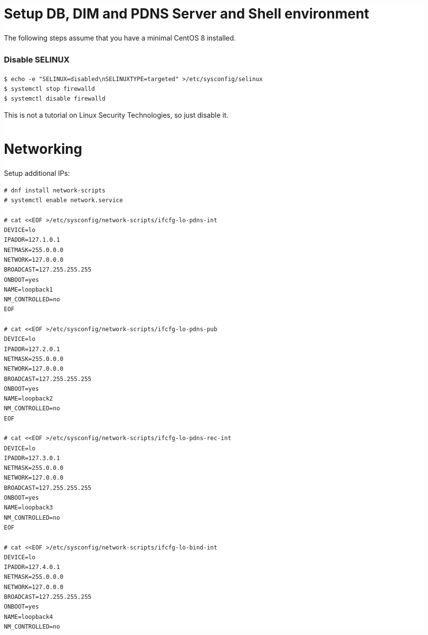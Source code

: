 # Setup DB, DIM and PDNS Server and Shell environment

The following steps assume that you have a minimal CentOS 8 installed.

### Disable SELINUX

```
$ echo -e "SELINUX=disabled\nSELINUXTYPE=targeted" >/etc/sysconfig/selinux
$ systemctl stop firewalld
$ systemctl disable firewalld
```
This is not a tutorial on Linux Security Technologies, so just disable it.

# Networking
Setup additional IPs:

```
# dnf install network-scripts
# systemctl enable network.service

# cat <<EOF >/etc/sysconfig/network-scripts/ifcfg-lo-pdns-int
DEVICE=lo
IPADDR=127.1.0.1
NETMASK=255.0.0.0
NETWORK=127.0.0.0
BROADCAST=127.255.255.255
ONBOOT=yes
NAME=loopback1
NM_CONTROLLED=no
EOF
 
# cat <<EOF >/etc/sysconfig/network-scripts/ifcfg-lo-pdns-pub
DEVICE=lo
IPADDR=127.2.0.1
NETMASK=255.0.0.0
NETWORK=127.0.0.0
BROADCAST=127.255.255.255
ONBOOT=yes
NAME=loopback2
NM_CONTROLLED=no
EOF
 
# cat <<EOF >/etc/sysconfig/network-scripts/ifcfg-lo-pdns-rec-int
DEVICE=lo
IPADDR=127.3.0.1
NETMASK=255.0.0.0
NETWORK=127.0.0.0
BROADCAST=127.255.255.255
ONBOOT=yes
NAME=loopback3
NM_CONTROLLED=no
EOF
 
# cat <<EOF >/etc/sysconfig/network-scripts/ifcfg-lo-bind-int
DEVICE=lo
IPADDR=127.4.0.1
NETMASK=255.0.0.0
NETWORK=127.0.0.0
BROADCAST=127.255.255.255
ONBOOT=yes
NAME=loopback4
NM_CONTROLLED=no
```